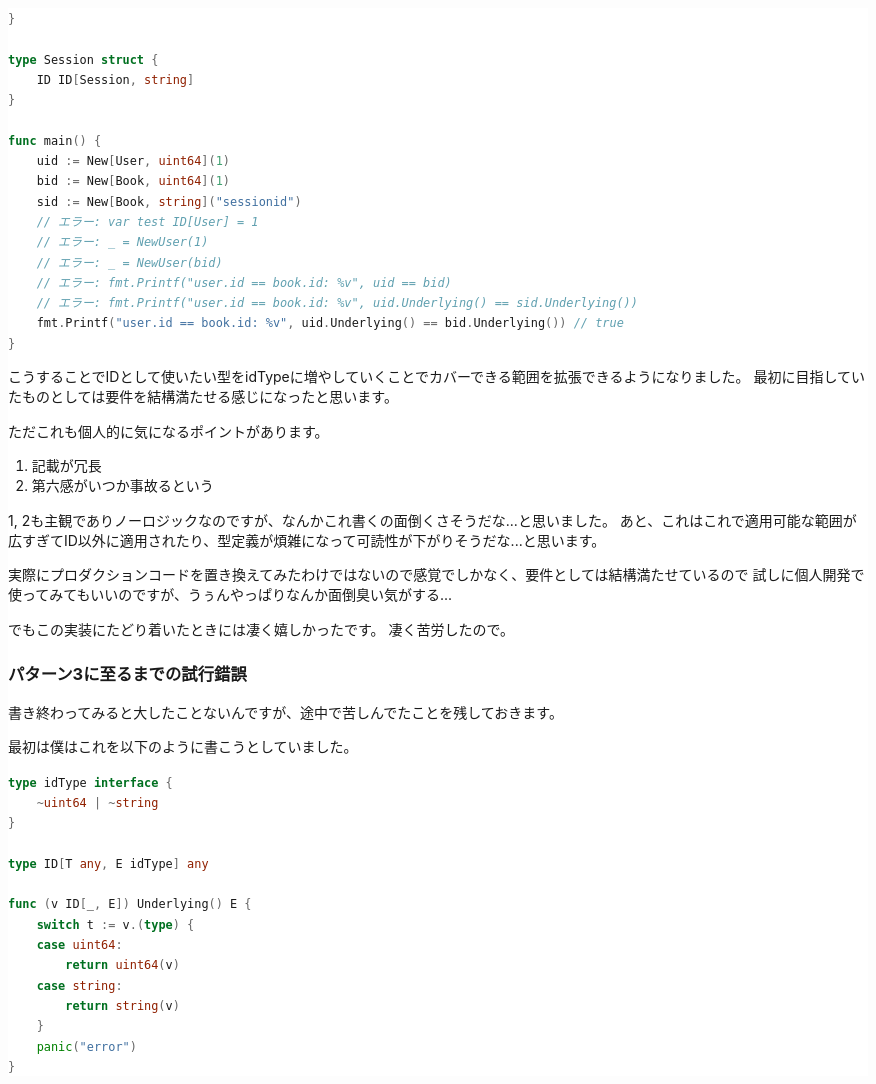 ```go
}

type Session struct {
	ID ID[Session, string]
}

func main() {
	uid := New[User, uint64](1)
	bid := New[Book, uint64](1)
	sid := New[Book, string]("sessionid")
	// エラー: var test ID[User] = 1
	// エラー: _ = NewUser(1)
	// エラー: _ = NewUser(bid)
	// エラー: fmt.Printf("user.id == book.id: %v", uid == bid)
	// エラー: fmt.Printf("user.id == book.id: %v", uid.Underlying() == sid.Underlying())
	fmt.Printf("user.id == book.id: %v", uid.Underlying() == bid.Underlying()) // true
}
```

こうすることでIDとして使いたい型をidTypeに増やしていくことでカバーできる範囲を拡張できるようになりました。
最初に目指していたものとしては要件を結構満たせる感じになったと思います。

ただこれも個人的に気になるポイントがあります。

1. 記載が冗長
1. 第六感がいつか事故るという

1, 2も主観でありノーロジックなのですが、なんかこれ書くの面倒くさそうだな...と思いました。
あと、これはこれで適用可能な範囲が広すぎてID以外に適用されたり、型定義が煩雑になって可読性が下がりそうだな...と思います。

実際にプロダクションコードを置き換えてみたわけではないので感覚でしかなく、要件としては結構満たせているので
試しに個人開発で使ってみてもいいのですが、うぅんやっぱりなんか面倒臭い気がする...

でもこの実装にたどり着いたときには凄く嬉しかったです。
凄く苦労したので。

### パターン3に至るまでの試行錯誤

書き終わってみると大したことないんですが、途中で苦しんでたことを残しておきます。

最初は僕はこれを以下のように書こうとしていました。

```go
type idType interface {
	~uint64 | ~string
}

type ID[T any, E idType] any

func (v ID[_, E]) Underlying() E {
	switch t := v.(type) {
	case uint64:
		return uint64(v)
	case string:
		return string(v)
	}
	panic("error")
}
```
